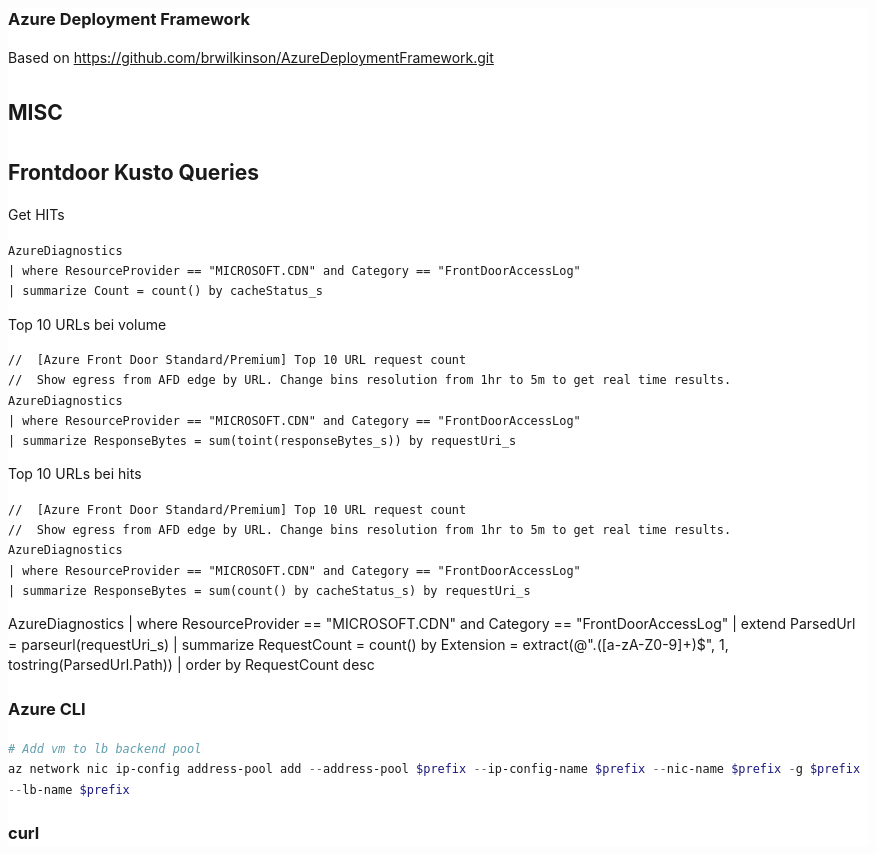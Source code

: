 ### Azure Deployment Framework
Based on https://github.com/brwilkinson/AzureDeploymentFramework.git

## MISC

## Frontdoor Kusto Queries

Get HITs
~~~Kusto
AzureDiagnostics
| where ResourceProvider == "MICROSOFT.CDN" and Category == "FrontDoorAccessLog"
| summarize Count = count() by cacheStatus_s
~~~

Top 10 URLs bei volume

~~~Kusto
//  [Azure Front Door Standard/Premium] Top 10 URL request count  
//  Show egress from AFD edge by URL. Change bins resolution from 1hr to 5m to get real time results. 
AzureDiagnostics
| where ResourceProvider == "MICROSOFT.CDN" and Category == "FrontDoorAccessLog"
| summarize ResponseBytes = sum(toint(responseBytes_s)) by requestUri_s
~~~

Top 10 URLs bei hits

~~~Kusto
//  [Azure Front Door Standard/Premium] Top 10 URL request count  
//  Show egress from AFD edge by URL. Change bins resolution from 1hr to 5m to get real time results. 
AzureDiagnostics
| where ResourceProvider == "MICROSOFT.CDN" and Category == "FrontDoorAccessLog"
| summarize ResponseBytes = sum(count() by cacheStatus_s) by requestUri_s
~~~

AzureDiagnostics
| where ResourceProvider == "MICROSOFT.CDN" and Category == "FrontDoorAccessLog"
| extend ParsedUrl = parseurl(requestUri_s)
| summarize RequestCount = count() by Extension = extract(@"\.([a-zA-Z0-9]+)$", 1, tostring(ParsedUrl.Path))
| order by RequestCount desc

### Azure CLI 

~~~powershell
# Add vm to lb backend pool
az network nic ip-config address-pool add --address-pool $prefix --ip-config-name $prefix --nic-name $prefix -g $prefix --lb-name $prefix
~~~

### curl
